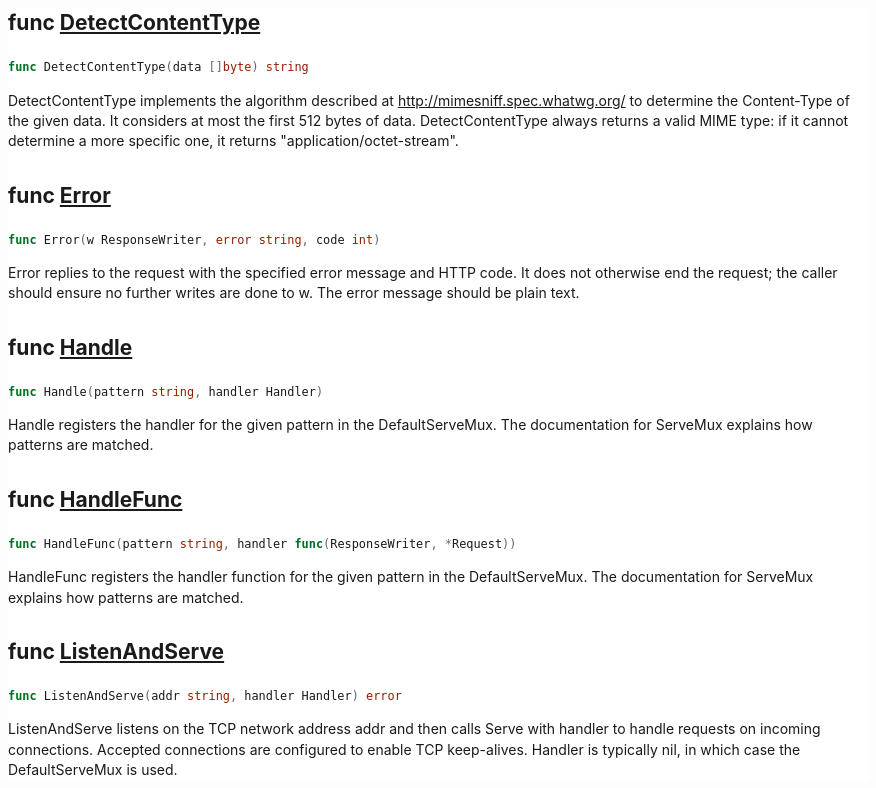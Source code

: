 ## <a name="DetectContentType">func</a> [DetectContentType](./sniff.go#L21)
``` go
func DetectContentType(data []byte) string
```
DetectContentType implements the algorithm described
at <a href="http://mimesniff.spec.whatwg.org/">http://mimesniff.spec.whatwg.org/</a> to determine the
Content-Type of the given data. It considers at most the
first 512 bytes of data. DetectContentType always returns
a valid MIME type: if it cannot determine a more specific one, it
returns "application/octet-stream".

## <a name="Error">func</a> [Error](./server.go#L1956)
``` go
func Error(w ResponseWriter, error string, code int)
```
Error replies to the request with the specified error message and HTTP code.
It does not otherwise end the request; the caller should ensure no further
writes are done to w.
The error message should be plain text.

## <a name="Handle">func</a> [Handle](./server.go#L2374)
``` go
func Handle(pattern string, handler Handler)
```
Handle registers the handler for the given pattern
in the DefaultServeMux.
The documentation for ServeMux explains how patterns are matched.

## <a name="HandleFunc">func</a> [HandleFunc](./server.go#L2379)
``` go
func HandleFunc(pattern string, handler func(ResponseWriter, *Request))
```
HandleFunc registers the handler function for the given pattern
in the DefaultServeMux.
The documentation for ServeMux explains how patterns are matched.

## <a name="ListenAndServe">func</a> [ListenAndServe](./server.go#L2967)
``` go
func ListenAndServe(addr string, handler Handler) error
```
ListenAndServe listens on the TCP network address addr
and then calls Serve with handler to handle requests
on incoming connections.
Accepted connections are configured to enable TCP keep-alives.
Handler is typically nil, in which case the DefaultServeMux is
used.
